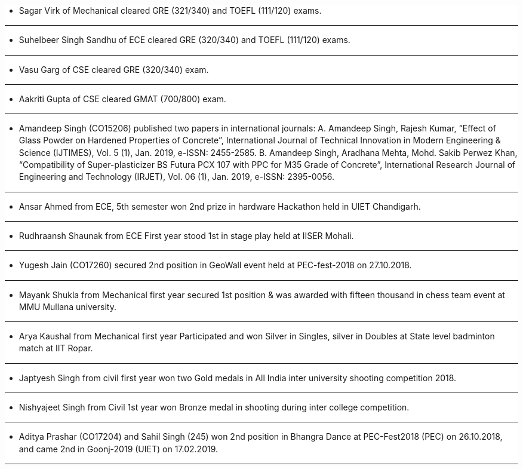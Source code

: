 *   Sagar Virk of Mechanical cleared GRE (321/340) and TOEFL (111/120) exams.

* * *

*   Suhelbeer Singh Sandhu of ECE cleared GRE (320/340) and TOEFL (111/120) exams.

* * *

*   Vasu Garg of CSE cleared GRE (320/340) exam.

* * *

*   Aakriti Gupta of CSE cleared GMAT (700/800) exam.

* * *

*   Amandeep Singh (CO15206) published two papers in international journals: A. Amandeep Singh, Rajesh Kumar, “Effect of Glass Powder on Hardened Properties of Concrete”, International Journal of Technical Innovation in Modern Engineering & Science (IJTIMES), Vol. 5 (1), Jan. 2019, e-ISSN: 2455-2585. B. Amandeep Singh, Aradhana Mehta, Mohd. Sakib Perwez Khan, “Compatibility of Super-plasticizer BS Futura PCX 107 with PPC for M35 Grade of Concrete”, International Research Journal of Engineering and Technology (IRJET), Vol. 06 (1), Jan. 2019, e-ISSN: 2395-0056.

* * *

*   Ansar Ahmed from ECE, 5th semester won 2nd prize in hardware Hackathon held in UIET Chandigarh.

* * *

*   Rudhraansh Shaunak from ECE First year stood 1st in stage play held at IISER Mohali.

* * *

*   Yugesh Jain (CO17260) secured 2nd position in GeoWall event held at PEC-fest-2018 on 27.10.2018.

* * *

*   Mayank Shukla from Mechanical first year secured 1st position & was awarded with fifteen thousand in chess team event at MMU Mullana university.

* * *

*   Arya Kaushal from Mechanical first year Participated and won Silver in Singles, silver in Doubles at State level badminton match at IIT Ropar.

* * *

*   Japtyesh Singh from civil first year won two Gold medals in All India inter university shooting competition 2018.

* * *

*   Nishyajeet Singh from Civil 1st year won Bronze medal in shooting during inter college competition.

* * *

*   Aditya Prashar (CO17204) and Sahil Singh (245) won 2nd position in Bhangra Dance at PEC-Fest2018 (PEC) on 26.10.2018, and came 2nd in Goonj-2019 (UIET) on 17.02.2019.

* * *
